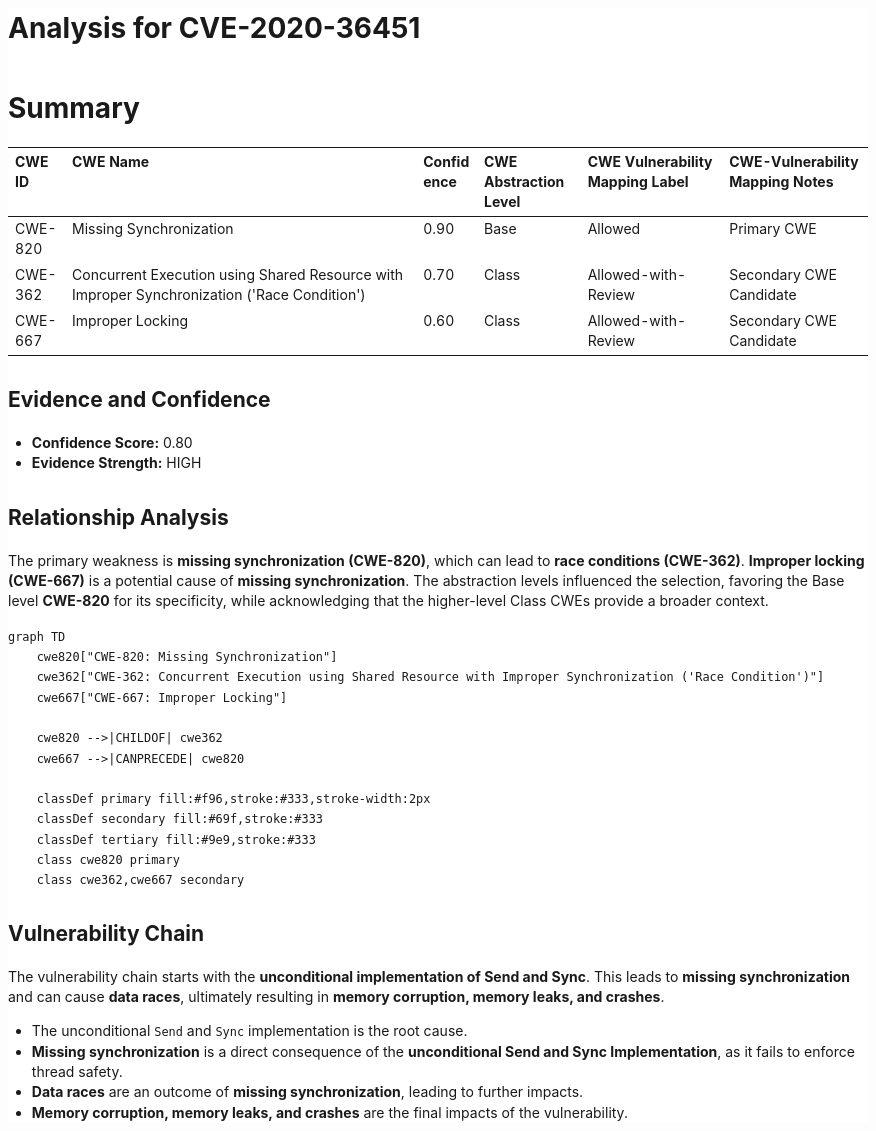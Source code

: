 # Analysis for CVE-2020-36451

# Summary
| CWE ID  | CWE Name                                                                                                                                   | Confidence | CWE Abstraction Level | CWE Vulnerability Mapping Label | CWE-Vulnerability Mapping Notes |
| :-------- | :------------------------------------------------------------------------------------------------------------------------------------------ | :---------- | :---------------------- | :------------------------------ | :------------------------------ |
| CWE-820 | Missing Synchronization                                                                                                                                   | 0.90      | Base                     | Allowed                      | Primary CWE |
| CWE-362 | Concurrent Execution using Shared Resource with Improper Synchronization ('Race Condition') | 0.70     | Class                    | Allowed-with-Review                      | Secondary CWE Candidate |
| CWE-667 | Improper Locking                                                                                                                                   | 0.60      | Class                     | Allowed-with-Review                      | Secondary CWE Candidate |

## Evidence and Confidence

*   **Confidence Score:** 0.80
*   **Evidence Strength:** HIGH

## Relationship Analysis
The primary weakness is **missing synchronization (CWE-820)**, which can lead to **race conditions (CWE-362)**. **Improper locking (CWE-667)** is a potential cause of **missing synchronization**. The abstraction levels influenced the selection, favoring the Base level **CWE-820** for its specificity, while acknowledging that the higher-level Class CWEs provide a broader context.

```mermaid
graph TD
    cwe820["CWE-820: Missing Synchronization"]
    cwe362["CWE-362: Concurrent Execution using Shared Resource with Improper Synchronization ('Race Condition')"]
    cwe667["CWE-667: Improper Locking"]
    
    cwe820 -->|CHILDOF| cwe362
    cwe667 -->|CANPRECEDE| cwe820
    
    classDef primary fill:#f96,stroke:#333,stroke-width:2px
    classDef secondary fill:#69f,stroke:#333
    classDef tertiary fill:#9e9,stroke:#333
    class cwe820 primary
    class cwe362,cwe667 secondary
```

## Vulnerability Chain
The vulnerability chain starts with the **unconditional implementation of Send and Sync**. This leads to **missing synchronization** and can cause **data races**, ultimately resulting in **memory corruption, memory leaks, and crashes**.
  - The unconditional `Send` and `Sync` implementation is the root cause.
  - **Missing synchronization** is a direct consequence of the **unconditional Send and Sync Implementation**, as it fails to enforce thread safety.
  - **Data races** are an outcome of **missing synchronization**, leading to further impacts.
  - **Memory corruption, memory leaks, and crashes** are the final impacts of the vulnerability.
